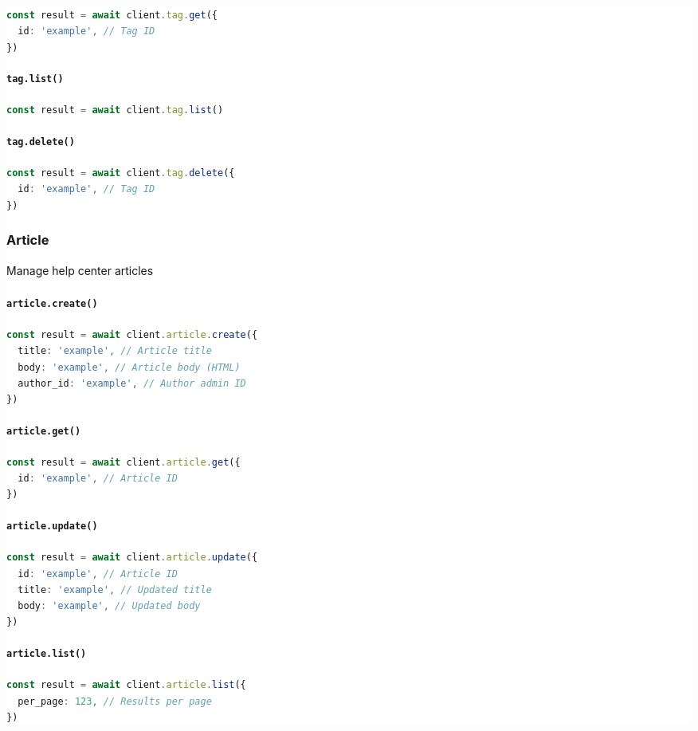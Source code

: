 ```typescript
const result = await client.tag.get({
  id: 'example', // Tag ID
})
```

#### `tag.list()`

```typescript
const result = await client.tag.list()
```

#### `tag.delete()`

```typescript
const result = await client.tag.delete({
  id: 'example', // Tag ID
})
```

### Article

Manage help center articles

#### `article.create()`

```typescript
const result = await client.article.create({
  title: 'example', // Article title
  body: 'example', // Article body (HTML)
  author_id: 'example', // Author admin ID
})
```

#### `article.get()`

```typescript
const result = await client.article.get({
  id: 'example', // Article ID
})
```

#### `article.update()`

```typescript
const result = await client.article.update({
  id: 'example', // Article ID
  title: 'example', // Updated title
  body: 'example', // Updated body
})
```

#### `article.list()`

```typescript
const result = await client.article.list({
  per_page: 123, // Results per page
})
```
